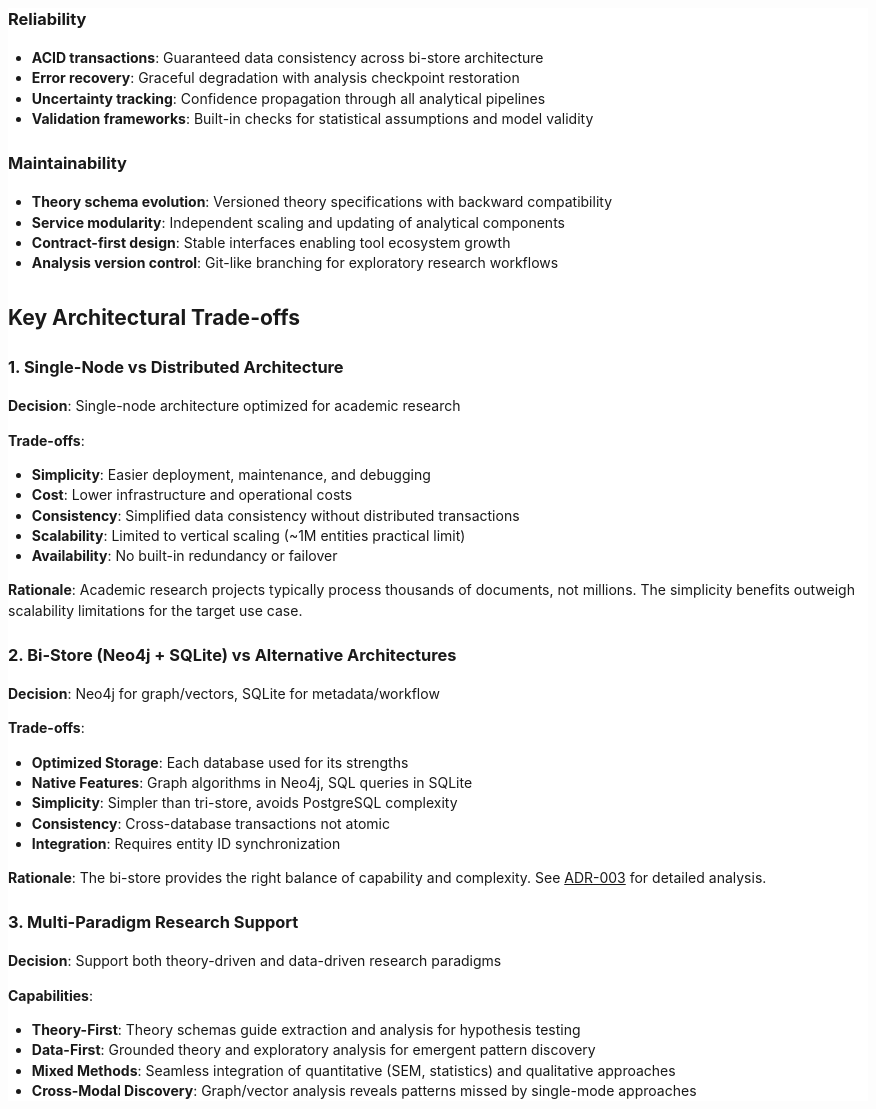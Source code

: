 ### Reliability
- **ACID transactions**: Guaranteed data consistency across bi-store architecture
- **Error recovery**: Graceful degradation with analysis checkpoint restoration
- **Uncertainty tracking**: Confidence propagation through all analytical pipelines
- **Validation frameworks**: Built-in checks for statistical assumptions and model validity

### Maintainability
- **Theory schema evolution**: Versioned theory specifications with backward compatibility
- **Service modularity**: Independent scaling and updating of analytical components
- **Contract-first design**: Stable interfaces enabling tool ecosystem growth
- **Analysis version control**: Git-like branching for exploratory research workflows

## Key Architectural Trade-offs

### 1. Single-Node vs Distributed Architecture

**Decision**: Single-node architecture optimized for academic research

**Trade-offs**:
- **Simplicity**: Easier deployment, maintenance, and debugging
- **Cost**: Lower infrastructure and operational costs
- **Consistency**: Simplified data consistency without distributed transactions
- **Scalability**: Limited to vertical scaling (~1M entities practical limit)
- **Availability**: No built-in redundancy or failover

**Rationale**: Academic research projects typically process thousands of documents, not millions. The simplicity benefits outweigh scalability limitations for the target use case.

### 2. Bi-Store (Neo4j + SQLite) vs Alternative Architectures

**Decision**: Neo4j for graph/vectors, SQLite for metadata/workflow

**Trade-offs**:
- **Optimized Storage**: Each database used for its strengths
- **Native Features**: Graph algorithms in Neo4j, SQL queries in SQLite
- **Simplicity**: Simpler than tri-store, avoids PostgreSQL complexity
- **Consistency**: Cross-database transactions not atomic
- **Integration**: Requires entity ID synchronization

**Rationale**: The bi-store provides the right balance of capability and complexity. See [ADR-003](adrs/ADR-003-Vector-Store-Consolidation.md) for detailed analysis.

### 3. Multi-Paradigm Research Support

**Decision**: Support both theory-driven and data-driven research paradigms

**Capabilities**:
- **Theory-First**: Theory schemas guide extraction and analysis for hypothesis testing
- **Data-First**: Grounded theory and exploratory analysis for emergent pattern discovery
- **Mixed Methods**: Seamless integration of quantitative (SEM, statistics) and qualitative approaches
- **Cross-Modal Discovery**: Graph/vector analysis reveals patterns missed by single-mode approaches

